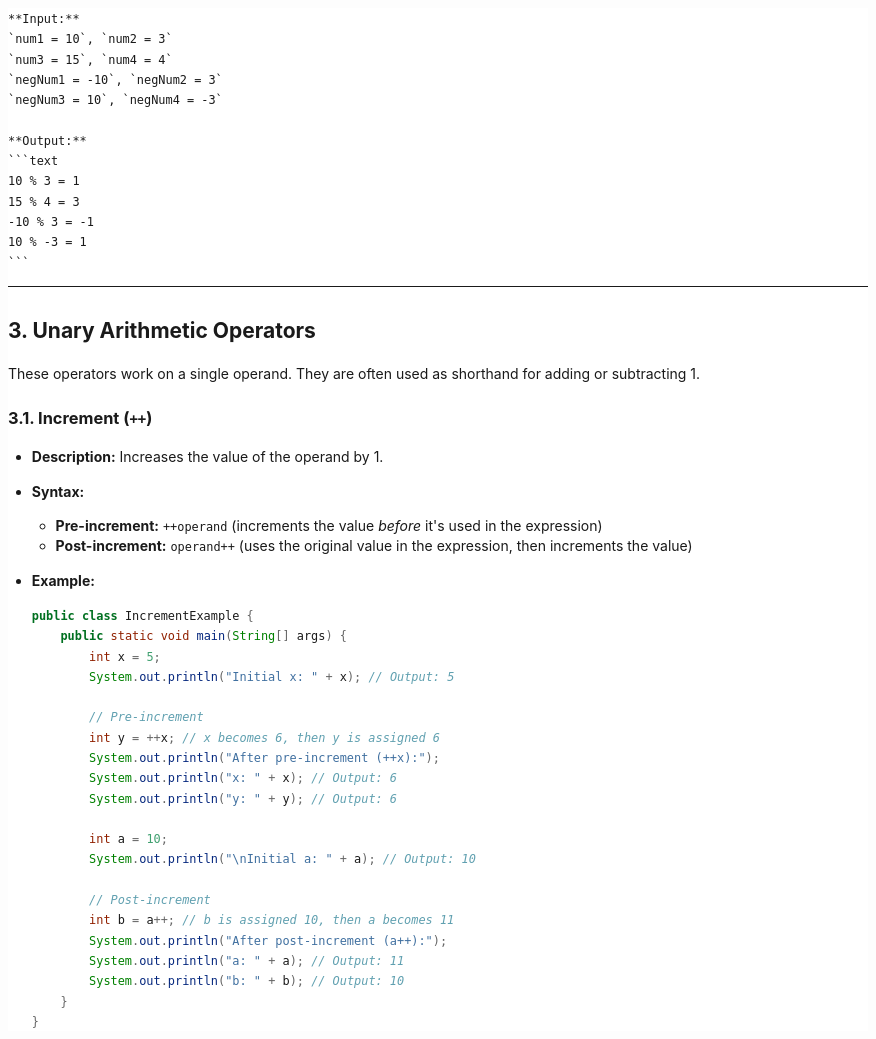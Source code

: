     **Input:**
    `num1 = 10`, `num2 = 3`
    `num3 = 15`, `num4 = 4`
    `negNum1 = -10`, `negNum2 = 3`
    `negNum3 = 10`, `negNum4 = -3`

    **Output:**
    ```text
    10 % 3 = 1
    15 % 4 = 3
    -10 % 3 = -1
    10 % -3 = 1
    ```

---

## 3. Unary Arithmetic Operators

These operators work on a single operand. They are often used as shorthand for adding or subtracting 1.

### 3.1. Increment (`++`)

*   **Description:** Increases the value of the operand by 1.
*   **Syntax:**
    *   **Pre-increment:** `++operand` (increments the value *before* it's used in the expression)
    *   **Post-increment:** `operand++` (uses the original value in the expression, then increments the value)
*   **Example:**

    ```java
    public class IncrementExample {
        public static void main(String[] args) {
            int x = 5;
            System.out.println("Initial x: " + x); // Output: 5

            // Pre-increment
            int y = ++x; // x becomes 6, then y is assigned 6
            System.out.println("After pre-increment (++x):");
            System.out.println("x: " + x); // Output: 6
            System.out.println("y: " + y); // Output: 6

            int a = 10;
            System.out.println("\nInitial a: " + a); // Output: 10

            // Post-increment
            int b = a++; // b is assigned 10, then a becomes 11
            System.out.println("After post-increment (a++):");
            System.out.println("a: " + a); // Output: 11
            System.out.println("b: " + b); // Output: 10
        }
    }
    ```
